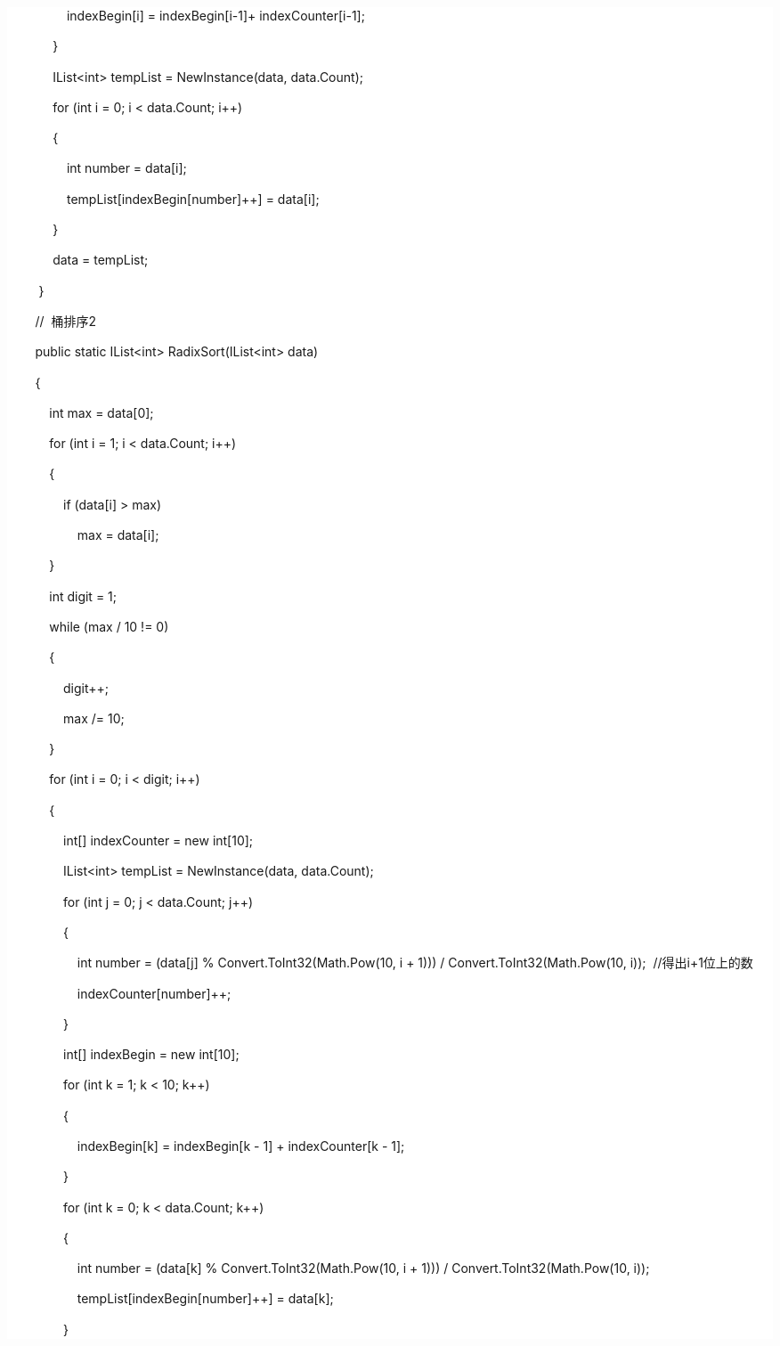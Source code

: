 <p>&nbsp;&nbsp;&nbsp;&nbsp;&nbsp;&nbsp;&nbsp;&nbsp;&nbsp;&nbsp;&nbsp;&nbsp;&nbsp;&nbsp;&nbsp;&nbsp;&nbsp;indexBegin[i]&nbsp;=&nbsp;indexBegin[i-1]+&nbsp;indexCounter[i-1];</p><p>&nbsp;&nbsp;&nbsp;&nbsp;&nbsp;&nbsp;&nbsp;&nbsp;&nbsp;&nbsp;&nbsp;&nbsp;&nbsp;}</p><p>&nbsp;&nbsp;&nbsp;&nbsp;&nbsp;&nbsp;&nbsp;&nbsp;&nbsp;&nbsp;&nbsp;&nbsp;&nbsp;IList&lt;int&gt;&nbsp;tempList&nbsp;=&nbsp;NewInstance(data,&nbsp;data.Count);</p><p>&nbsp;&nbsp;&nbsp;&nbsp;&nbsp;&nbsp;&nbsp;&nbsp;&nbsp;&nbsp;&nbsp;&nbsp;&nbsp;for&nbsp;(int&nbsp;i&nbsp;=&nbsp;0;&nbsp;i&nbsp;&lt;&nbsp;data.Count;&nbsp;i++)</p><p>&nbsp;&nbsp;&nbsp;&nbsp;&nbsp;&nbsp;&nbsp;&nbsp;&nbsp;&nbsp;&nbsp;&nbsp;&nbsp;{</p><p>&nbsp;&nbsp;&nbsp;&nbsp;&nbsp;&nbsp;&nbsp;&nbsp;&nbsp;&nbsp;&nbsp;&nbsp;&nbsp;&nbsp;&nbsp;&nbsp;&nbsp;int&nbsp;number&nbsp;=&nbsp;data[i];</p><p>&nbsp;&nbsp;&nbsp;&nbsp;&nbsp;&nbsp;&nbsp;&nbsp;&nbsp;&nbsp;&nbsp;&nbsp;&nbsp;&nbsp;&nbsp;&nbsp;&nbsp;tempList[indexBegin[number]++]&nbsp;=&nbsp;data[i];</p><p>&nbsp;&nbsp;&nbsp;&nbsp;&nbsp;&nbsp;&nbsp;&nbsp;&nbsp;&nbsp;&nbsp;&nbsp;&nbsp;}</p><p>&nbsp;&nbsp;&nbsp;&nbsp;&nbsp;&nbsp;&nbsp;&nbsp;&nbsp;&nbsp;&nbsp;&nbsp;&nbsp;data&nbsp;=&nbsp;tempList;</p><p>&nbsp;&nbsp;&nbsp;&nbsp;&nbsp;&nbsp;&nbsp;&nbsp;&nbsp;}</p><p>&nbsp;&nbsp;&nbsp;&nbsp;&nbsp;&nbsp;&nbsp;&nbsp;//&nbsp;&nbsp;桶排序2</p><p>&nbsp;&nbsp;&nbsp;&nbsp;&nbsp;&nbsp;&nbsp;&nbsp;public&nbsp;static&nbsp;IList&lt;int&gt;&nbsp;RadixSort(IList&lt;int&gt;&nbsp;data)</p><p>&nbsp;&nbsp;&nbsp;&nbsp;&nbsp;&nbsp;&nbsp;&nbsp;{</p><p>&nbsp;&nbsp;&nbsp;&nbsp;&nbsp;&nbsp;&nbsp;&nbsp;&nbsp;&nbsp;&nbsp;&nbsp;int&nbsp;max&nbsp;=&nbsp;data[0];</p><p>&nbsp;&nbsp;&nbsp;&nbsp;&nbsp;&nbsp;&nbsp;&nbsp;&nbsp;&nbsp;&nbsp;&nbsp;for&nbsp;(int&nbsp;i&nbsp;=&nbsp;1;&nbsp;i&nbsp;&lt;&nbsp;data.Count;&nbsp;i++)</p><p>&nbsp;&nbsp;&nbsp;&nbsp;&nbsp;&nbsp;&nbsp;&nbsp;&nbsp;&nbsp;&nbsp;&nbsp;{</p><p>&nbsp;&nbsp;&nbsp;&nbsp;&nbsp;&nbsp;&nbsp;&nbsp;&nbsp;&nbsp;&nbsp;&nbsp;&nbsp;&nbsp;&nbsp;&nbsp;if&nbsp;(data[i]&nbsp;&gt;&nbsp;max)</p><p>&nbsp;&nbsp;&nbsp;&nbsp;&nbsp;&nbsp;&nbsp;&nbsp;&nbsp;&nbsp;&nbsp;&nbsp;&nbsp;&nbsp;&nbsp;&nbsp;&nbsp;&nbsp;&nbsp;&nbsp;max&nbsp;=&nbsp;data[i];</p><p>&nbsp;&nbsp;&nbsp;&nbsp;&nbsp;&nbsp;&nbsp;&nbsp;&nbsp;&nbsp;&nbsp;&nbsp;}</p><p>&nbsp;&nbsp;&nbsp;&nbsp;&nbsp;&nbsp;&nbsp;&nbsp;&nbsp;&nbsp;&nbsp;&nbsp;int&nbsp;digit&nbsp;=&nbsp;1;</p><p>&nbsp;&nbsp;&nbsp;&nbsp;&nbsp;&nbsp;&nbsp;&nbsp;&nbsp;&nbsp;&nbsp;&nbsp;while&nbsp;(max&nbsp;/&nbsp;10&nbsp;!=&nbsp;0)</p><p>&nbsp;&nbsp;&nbsp;&nbsp;&nbsp;&nbsp;&nbsp;&nbsp;&nbsp;&nbsp;&nbsp;&nbsp;{</p><p>&nbsp;&nbsp;&nbsp;&nbsp;&nbsp;&nbsp;&nbsp;&nbsp;&nbsp;&nbsp;&nbsp;&nbsp;&nbsp;&nbsp;&nbsp;&nbsp;digit++;</p><p>&nbsp;&nbsp;&nbsp;&nbsp;&nbsp;&nbsp;&nbsp;&nbsp;&nbsp;&nbsp;&nbsp;&nbsp;&nbsp;&nbsp;&nbsp;&nbsp;max&nbsp;/=&nbsp;10;</p><p>&nbsp;&nbsp;&nbsp;&nbsp;&nbsp;&nbsp;&nbsp;&nbsp;&nbsp;&nbsp;&nbsp;&nbsp;}</p><p>&nbsp;&nbsp;&nbsp;&nbsp;&nbsp;&nbsp;&nbsp;&nbsp;&nbsp;&nbsp;&nbsp;&nbsp;for&nbsp;(int&nbsp;i&nbsp;=&nbsp;0;&nbsp;i&nbsp;&lt;&nbsp;digit;&nbsp;i++)</p><p>&nbsp;&nbsp;&nbsp;&nbsp;&nbsp;&nbsp;&nbsp;&nbsp;&nbsp;&nbsp;&nbsp;&nbsp;{</p><p>&nbsp;&nbsp;&nbsp;&nbsp;&nbsp;&nbsp;&nbsp;&nbsp;&nbsp;&nbsp;&nbsp;&nbsp;&nbsp;&nbsp;&nbsp;&nbsp;int[]&nbsp;indexCounter&nbsp;=&nbsp;new&nbsp;int[10];</p><p>&nbsp;&nbsp;&nbsp;&nbsp;&nbsp;&nbsp;&nbsp;&nbsp;&nbsp;&nbsp;&nbsp;&nbsp;&nbsp;&nbsp;&nbsp;&nbsp;IList&lt;int&gt;&nbsp;tempList&nbsp;=&nbsp;NewInstance(data,&nbsp;data.Count);</p><p>&nbsp;&nbsp;&nbsp;&nbsp;&nbsp;&nbsp;&nbsp;&nbsp;&nbsp;&nbsp;&nbsp;&nbsp;&nbsp;&nbsp;&nbsp;&nbsp;for&nbsp;(int&nbsp;j&nbsp;=&nbsp;0;&nbsp;j&nbsp;&lt;&nbsp;data.Count;&nbsp;j++)</p><p>&nbsp;&nbsp;&nbsp;&nbsp;&nbsp;&nbsp;&nbsp;&nbsp;&nbsp;&nbsp;&nbsp;&nbsp;&nbsp;&nbsp;&nbsp;&nbsp;{</p><p>&nbsp;&nbsp;&nbsp;&nbsp;&nbsp;&nbsp;&nbsp;&nbsp;&nbsp;&nbsp;&nbsp;&nbsp;&nbsp;&nbsp;&nbsp;&nbsp;&nbsp;&nbsp;&nbsp;&nbsp;int&nbsp;number&nbsp;=&nbsp;(data[j]&nbsp;%&nbsp;Convert.ToInt32(Math.Pow(10,&nbsp;i&nbsp;+&nbsp;1)))&nbsp;/&nbsp;Convert.ToInt32(Math.Pow(10,&nbsp;i));&nbsp;&nbsp;//得出i+1位上的数</p><p>&nbsp;&nbsp;&nbsp;&nbsp;&nbsp;&nbsp;&nbsp;&nbsp;&nbsp;&nbsp;&nbsp;&nbsp;&nbsp;&nbsp;&nbsp;&nbsp;&nbsp;&nbsp;&nbsp;&nbsp;indexCounter[number]++;</p><p>&nbsp;&nbsp;&nbsp;&nbsp;&nbsp;&nbsp;&nbsp;&nbsp;&nbsp;&nbsp;&nbsp;&nbsp;&nbsp;&nbsp;&nbsp;&nbsp;}</p><p>&nbsp;&nbsp;&nbsp;&nbsp;&nbsp;&nbsp;&nbsp;&nbsp;&nbsp;&nbsp;&nbsp;&nbsp;&nbsp;&nbsp;&nbsp;&nbsp;int[]&nbsp;indexBegin&nbsp;=&nbsp;new&nbsp;int[10];</p><p>&nbsp;&nbsp;&nbsp;&nbsp;&nbsp;&nbsp;&nbsp;&nbsp;&nbsp;&nbsp;&nbsp;&nbsp;&nbsp;&nbsp;&nbsp;&nbsp;for&nbsp;(int&nbsp;k&nbsp;=&nbsp;1;&nbsp;k&nbsp;&lt;&nbsp;10;&nbsp;k++)</p><p>&nbsp;&nbsp;&nbsp;&nbsp;&nbsp;&nbsp;&nbsp;&nbsp;&nbsp;&nbsp;&nbsp;&nbsp;&nbsp;&nbsp;&nbsp;&nbsp;{</p><p>&nbsp;&nbsp;&nbsp;&nbsp;&nbsp;&nbsp;&nbsp;&nbsp;&nbsp;&nbsp;&nbsp;&nbsp;&nbsp;&nbsp;&nbsp;&nbsp;&nbsp;&nbsp;&nbsp;&nbsp;indexBegin[k]&nbsp;=&nbsp;indexBegin[k&nbsp;-&nbsp;1]&nbsp;+&nbsp;indexCounter[k&nbsp;-&nbsp;1];</p><p>&nbsp;&nbsp;&nbsp;&nbsp;&nbsp;&nbsp;&nbsp;&nbsp;&nbsp;&nbsp;&nbsp;&nbsp;&nbsp;&nbsp;&nbsp;&nbsp;}</p><p>&nbsp;&nbsp;&nbsp;&nbsp;&nbsp;&nbsp;&nbsp;&nbsp;&nbsp;&nbsp;&nbsp;&nbsp;&nbsp;&nbsp;&nbsp;&nbsp;for&nbsp;(int&nbsp;k&nbsp;=&nbsp;0;&nbsp;k&nbsp;&lt;&nbsp;data.Count;&nbsp;k++)</p><p>&nbsp;&nbsp;&nbsp;&nbsp;&nbsp;&nbsp;&nbsp;&nbsp;&nbsp;&nbsp;&nbsp;&nbsp;&nbsp;&nbsp;&nbsp;&nbsp;{</p><p>&nbsp;&nbsp;&nbsp;&nbsp;&nbsp;&nbsp;&nbsp;&nbsp;&nbsp;&nbsp;&nbsp;&nbsp;&nbsp;&nbsp;&nbsp;&nbsp;&nbsp;&nbsp;&nbsp;&nbsp;int&nbsp;number&nbsp;=&nbsp;(data[k]&nbsp;%&nbsp;Convert.ToInt32(Math.Pow(10,&nbsp;i&nbsp;+&nbsp;1)))&nbsp;/&nbsp;Convert.ToInt32(Math.Pow(10,&nbsp;i));</p><p>&nbsp;&nbsp;&nbsp;&nbsp;&nbsp;&nbsp;&nbsp;&nbsp;&nbsp;&nbsp;&nbsp;&nbsp;&nbsp;&nbsp;&nbsp;&nbsp;&nbsp;&nbsp;&nbsp;&nbsp;tempList[indexBegin[number]++]&nbsp;=&nbsp;data[k];</p><p>&nbsp;&nbsp;&nbsp;&nbsp;&nbsp;&nbsp;&nbsp;&nbsp;&nbsp;&nbsp;&nbsp;&nbsp;&nbsp;&nbsp;&nbsp;&nbsp;}</p>